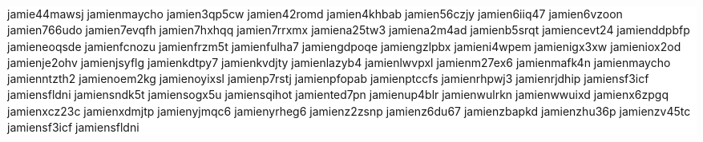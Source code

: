 jamie44mawsj
jamienmaycho
jamien3qp5cw
jamien42romd
jamien4khbab
jamien56czjy
jamien6iiq47
jamien6vzoon
jamien766udo
jamien7evqfh
jamien7hxhqq
jamien7rrxmx
jamiena25tw3
jamiena2m4ad
jamienb5srqt
jamiencevt24
jamienddpbfp
jamieneoqsde
jamienfcnozu
jamienfrzm5t
jamienfulha7
jamiengdpoqe
jamiengzlpbx
jamieni4wpem
jamienigx3xw
jamieniox2od
jamienje2ohv
jamienjsyflg
jamienkdtpy7
jamienkvdjty
jamienlazyb4
jamienlwvpxl
jamienm27ex6
jamienmafk4n
jamienmaycho
jamienntzth2
jamienoem2kg
jamienoyixsl
jamienp7rstj
jamienpfopab
jamienptccfs
jamienrhpwj3
jamienrjdhip
jamiensf3icf
jamiensfldni
jamiensndk5t
jamiensogx5u
jamiensqihot
jamiented7pn
jamienup4blr
jamienwulrkn
jamienwwuixd
jamienx6zpgq
jamienxcz23c
jamienxdmjtp
jamienyjmqc6
jamienyrheg6
jamienz2zsnp
jamienz6du67
jamienzbapkd
jamienzhu36p
jamienzv45tc
jamiensf3icf
jamiensfldni